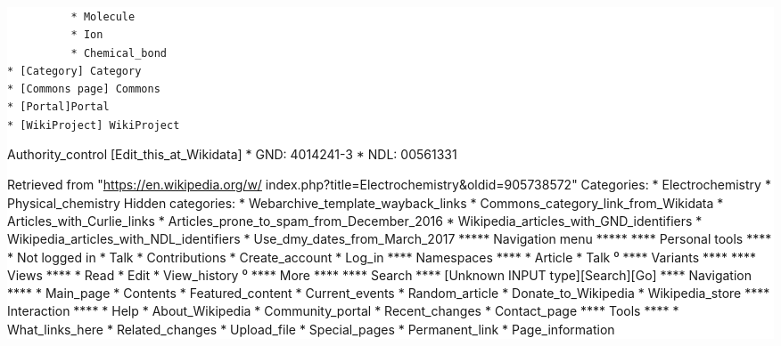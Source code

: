               * Molecule
              * Ion
              * Chemical_bond
    * [Category] Category
    * [Commons page] Commons
    * [Portal]Portal
    * [WikiProject] WikiProject
Authority_control [Edit_this_at_Wikidata]     * GND: 4014241-3
                                              * NDL: 00561331

Retrieved from "https://en.wikipedia.org/w/
index.php?title=Electrochemistry&oldid=905738572"
Categories:
    * Electrochemistry
    * Physical_chemistry
Hidden categories:
    * Webarchive_template_wayback_links
    * Commons_category_link_from_Wikidata
    * Articles_with_Curlie_links
    * Articles_prone_to_spam_from_December_2016
    * Wikipedia_articles_with_GND_identifiers
    * Wikipedia_articles_with_NDL_identifiers
    * Use_dmy_dates_from_March_2017
***** Navigation menu *****
**** Personal tools ****
    * Not logged in
    * Talk
    * Contributions
    * Create_account
    * Log_in
**** Namespaces ****
    * Article
    * Talk
⁰
**** Variants ****
**** Views ****
    * Read
    * Edit
    * View_history
⁰
**** More ****
**** Search ****
[Unknown INPUT type][Search][Go]
**** Navigation ****
    * Main_page
    * Contents
    * Featured_content
    * Current_events
    * Random_article
    * Donate_to_Wikipedia
    * Wikipedia_store
**** Interaction ****
    * Help
    * About_Wikipedia
    * Community_portal
    * Recent_changes
    * Contact_page
**** Tools ****
    * What_links_here
    * Related_changes
    * Upload_file
    * Special_pages
    * Permanent_link
    * Page_information